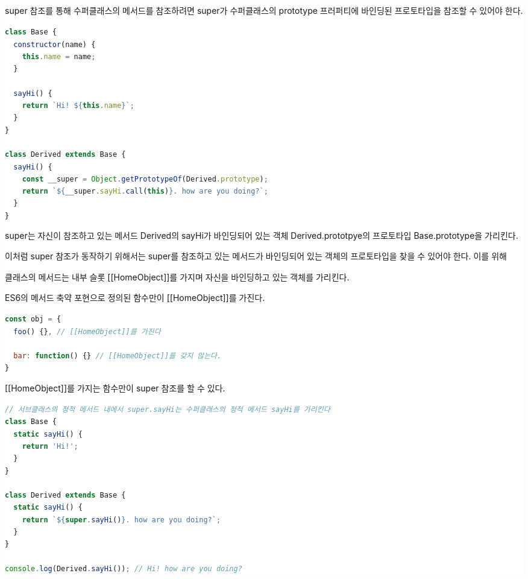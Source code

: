 super 참조를 통해 수퍼클래스의 메서드를 참조하려면 super가 수퍼클래스의 prototype 프러퍼티에 바인딩된 프로토타입을 참조할 수 있어야 한다.

```javascript
class Base {
  constructor(name) {
    this.name = name;
  }
  
  sayHi() {
    return `Hi! ${this.name}`;
  }
}

class Derived extends Base {
  sayHi() {
    const __super = Object.getPrototypeOf(Derived.prototype);
    return `${__super.sayHi.call(this)}. how are you doing?`;
  }
}
```

super는 자신이 참조하고 있는 메서드 Derived의 sayHi가 바인딩되어 있는 객체 Derived.prototpye의 프로토타입 Base.prototype을 가리킨다.

이처럼 super 참조가 동작하기 위해서는 super를 참조하고 있는 메서드가 바인딩되어 있는 객체의 프로토타입을 찾을 수 있어야 한다. 이를 위해

클래스의 메서드는 내부 슬롯 [[HomeObject]]를 가지며 자신을 바인딩하고 있는 객체를 가리킨다.

ES6의 메서드 축약 포현으로 정의된 함수만이 [[HomeObject]]를 가진다.

```javascript
const obj = {
  foo() {}, // [[HomeObject]]를 가진다
  
  bar: function() {} // [[HomeObject]]를 갖지 않는다.
}
```

[[HomeObject]]를 가지는 함수만이 super 참조를 할 수 있다.

```javascript
// 서브클래스의 정적 메서드 내에서 super.sayHi는 수퍼클래스의 정적 메서드 sayHi를 가리킨다
class Base {
  static sayHi() {
    return 'Hi!';
  }
}

class Derived extends Base {
  static sayHi() {
    return `${super.sayHi()}. how are you doing?`;
  }
}

console.log(Derived.sayHi()); // Hi! how are you doing?
```
